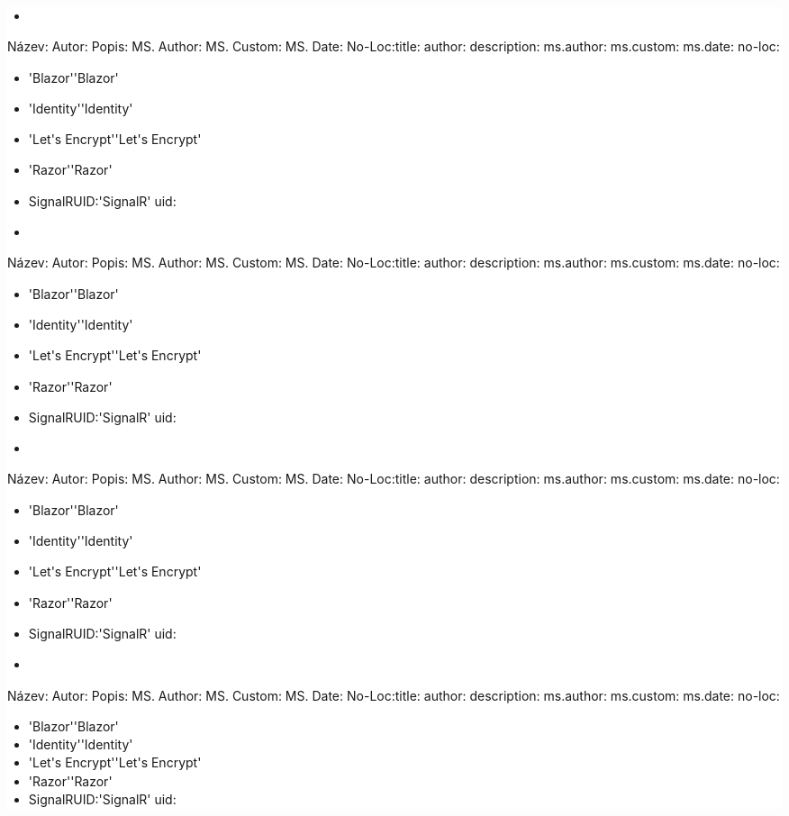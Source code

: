 -
<span data-ttu-id="f5158-388">Název: Autor: Popis: MS. Author: MS. Custom: MS. Date: No-Loc:</span><span class="sxs-lookup"><span data-stu-id="f5158-388">title: author: description: ms.author: ms.custom: ms.date: no-loc:</span></span>
- <span data-ttu-id="f5158-389">'Blazor'</span><span class="sxs-lookup"><span data-stu-id="f5158-389">'Blazor'</span></span>
- <span data-ttu-id="f5158-390">'Identity'</span><span class="sxs-lookup"><span data-stu-id="f5158-390">'Identity'</span></span>
- <span data-ttu-id="f5158-391">'Let's Encrypt'</span><span class="sxs-lookup"><span data-stu-id="f5158-391">'Let's Encrypt'</span></span>
- <span data-ttu-id="f5158-392">'Razor'</span><span class="sxs-lookup"><span data-stu-id="f5158-392">'Razor'</span></span>
- <span data-ttu-id="f5158-393">SignalRUID:</span><span class="sxs-lookup"><span data-stu-id="f5158-393">'SignalR' uid:</span></span> 

-
<span data-ttu-id="f5158-394">Název: Autor: Popis: MS. Author: MS. Custom: MS. Date: No-Loc:</span><span class="sxs-lookup"><span data-stu-id="f5158-394">title: author: description: ms.author: ms.custom: ms.date: no-loc:</span></span>
- <span data-ttu-id="f5158-395">'Blazor'</span><span class="sxs-lookup"><span data-stu-id="f5158-395">'Blazor'</span></span>
- <span data-ttu-id="f5158-396">'Identity'</span><span class="sxs-lookup"><span data-stu-id="f5158-396">'Identity'</span></span>
- <span data-ttu-id="f5158-397">'Let's Encrypt'</span><span class="sxs-lookup"><span data-stu-id="f5158-397">'Let's Encrypt'</span></span>
- <span data-ttu-id="f5158-398">'Razor'</span><span class="sxs-lookup"><span data-stu-id="f5158-398">'Razor'</span></span>
- <span data-ttu-id="f5158-399">SignalRUID:</span><span class="sxs-lookup"><span data-stu-id="f5158-399">'SignalR' uid:</span></span> 

-
<span data-ttu-id="f5158-400">Název: Autor: Popis: MS. Author: MS. Custom: MS. Date: No-Loc:</span><span class="sxs-lookup"><span data-stu-id="f5158-400">title: author: description: ms.author: ms.custom: ms.date: no-loc:</span></span>
- <span data-ttu-id="f5158-401">'Blazor'</span><span class="sxs-lookup"><span data-stu-id="f5158-401">'Blazor'</span></span>
- <span data-ttu-id="f5158-402">'Identity'</span><span class="sxs-lookup"><span data-stu-id="f5158-402">'Identity'</span></span>
- <span data-ttu-id="f5158-403">'Let's Encrypt'</span><span class="sxs-lookup"><span data-stu-id="f5158-403">'Let's Encrypt'</span></span>
- <span data-ttu-id="f5158-404">'Razor'</span><span class="sxs-lookup"><span data-stu-id="f5158-404">'Razor'</span></span>
- <span data-ttu-id="f5158-405">SignalRUID:</span><span class="sxs-lookup"><span data-stu-id="f5158-405">'SignalR' uid:</span></span> 

-
<span data-ttu-id="f5158-406">Název: Autor: Popis: MS. Author: MS. Custom: MS. Date: No-Loc:</span><span class="sxs-lookup"><span data-stu-id="f5158-406">title: author: description: ms.author: ms.custom: ms.date: no-loc:</span></span>
- <span data-ttu-id="f5158-407">'Blazor'</span><span class="sxs-lookup"><span data-stu-id="f5158-407">'Blazor'</span></span>
- <span data-ttu-id="f5158-408">'Identity'</span><span class="sxs-lookup"><span data-stu-id="f5158-408">'Identity'</span></span>
- <span data-ttu-id="f5158-409">'Let's Encrypt'</span><span class="sxs-lookup"><span data-stu-id="f5158-409">'Let's Encrypt'</span></span>
- <span data-ttu-id="f5158-410">'Razor'</span><span class="sxs-lookup"><span data-stu-id="f5158-410">'Razor'</span></span>
- <span data-ttu-id="f5158-411">SignalRUID:</span><span class="sxs-lookup"><span data-stu-id="f5158-411">'SignalR' uid:</span></span> 
